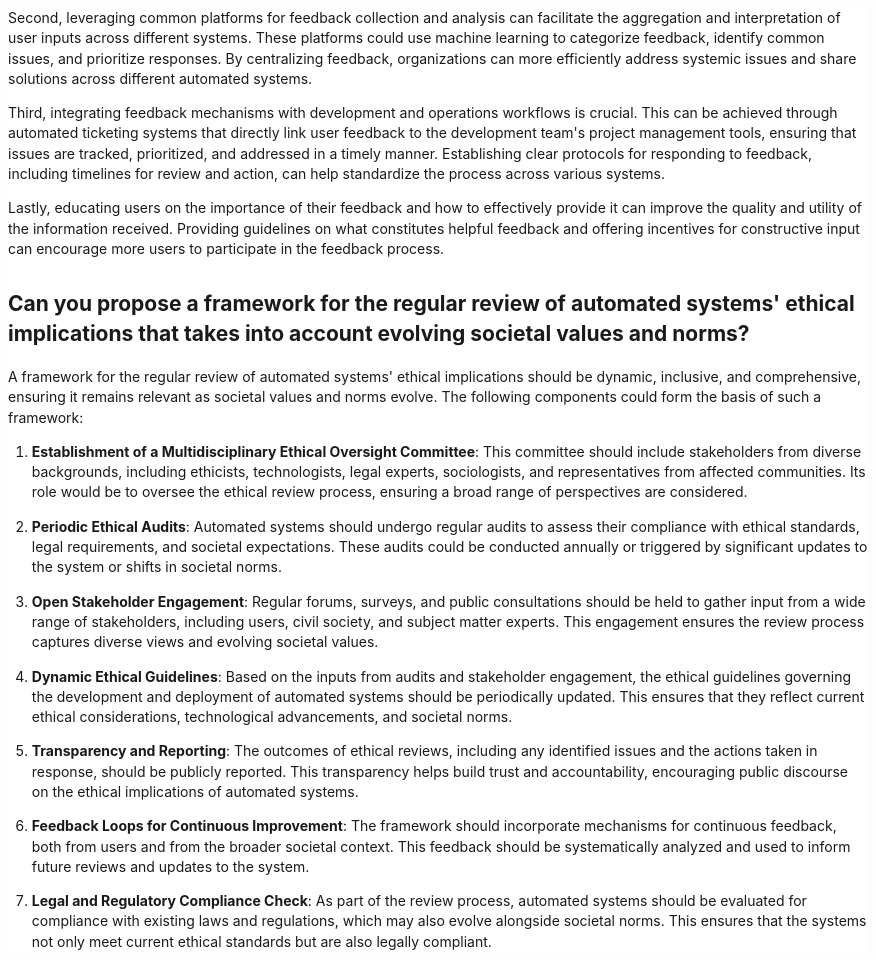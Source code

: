 Second, leveraging common platforms for feedback collection and analysis can facilitate the aggregation and interpretation of user inputs across different systems. These platforms could use machine learning to categorize feedback, identify common issues, and prioritize responses. By centralizing feedback, organizations can more efficiently address systemic issues and share solutions across different automated systems.

Third, integrating feedback mechanisms with development and operations workflows is crucial. This can be achieved through automated ticketing systems that directly link user feedback to the development team's project management tools, ensuring that issues are tracked, prioritized, and addressed in a timely manner. Establishing clear protocols for responding to feedback, including timelines for review and action, can help standardize the process across various systems.

Lastly, educating users on the importance of their feedback and how to effectively provide it can improve the quality and utility of the information received. Providing guidelines on what constitutes helpful feedback and offering incentives for constructive input can encourage more users to participate in the feedback process.

## Can you propose a framework for the regular review of automated systems' ethical implications that takes into account evolving societal values and norms?

A framework for the regular review of automated systems' ethical implications should be dynamic, inclusive, and comprehensive, ensuring it remains relevant as societal values and norms evolve. The following components could form the basis of such a framework:

1. **Establishment of a Multidisciplinary Ethical Oversight Committee**: This committee should include stakeholders from diverse backgrounds, including ethicists, technologists, legal experts, sociologists, and representatives from affected communities. Its role would be to oversee the ethical review process, ensuring a broad range of perspectives are considered.

2. **Periodic Ethical Audits**: Automated systems should undergo regular audits to assess their compliance with ethical standards, legal requirements, and societal expectations. These audits could be conducted annually or triggered by significant updates to the system or shifts in societal norms.

3. **Open Stakeholder Engagement**: Regular forums, surveys, and public consultations should be held to gather input from a wide range of stakeholders, including users, civil society, and subject matter experts. This engagement ensures the review process captures diverse views and evolving societal values.

4. **Dynamic Ethical Guidelines**: Based on the inputs from audits and stakeholder engagement, the ethical guidelines governing the development and deployment of automated systems should be periodically updated. This ensures that they reflect current ethical considerations, technological advancements, and societal norms.

5. **Transparency and Reporting**: The outcomes of ethical reviews, including any identified issues and the actions taken in response, should be publicly reported. This transparency helps build trust and accountability, encouraging public discourse on the ethical implications of automated systems.

6. **Feedback Loops for Continuous Improvement**: The framework should incorporate mechanisms for continuous feedback, both from users and from the broader societal context. This feedback should be systematically analyzed and used to inform future reviews and updates to the system.

7. **Legal and Regulatory Compliance Check**: As part of the review process, automated systems should be evaluated for compliance with existing laws and regulations, which may also evolve alongside societal norms. This ensures that the systems not only meet current ethical standards but are also legally compliant.
